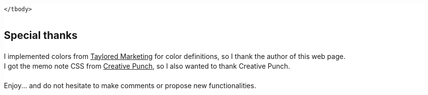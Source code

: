 



    </tbody>
</table>



## Special thanks
I implemented colors from [Taylored Marketing](http://www.tayloredmktg.com/rgb/#PI) for color definitions, so I thank the author of this web page.
<br>I got the memo note CSS from [Creative Punch](http://creative-punch.net/2014/02/create-css3-post-it-note/), so I also wanted to thank Creative Punch.
<br><br>Enjoy... and do not hesitate to make comments or propose new functionalities.